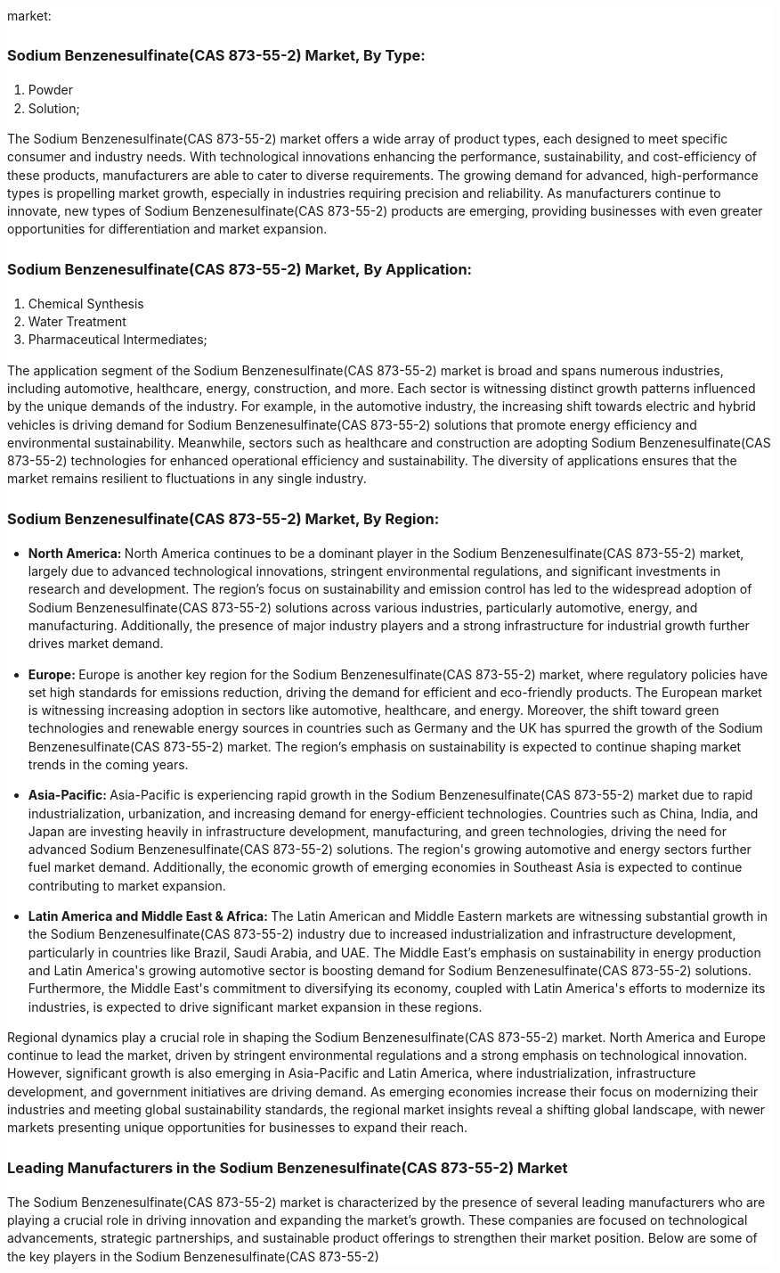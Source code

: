 market:</p><h3><strong>Sodium Benzenesulfinate(CAS 873-55-2) Market, By Type:<br /></strong></h3><ol><li>Powder<li> Solution;</li></ol><p>The Sodium Benzenesulfinate(CAS 873-55-2) market offers a wide array of product types, each designed to meet specific consumer and industry needs. With technological innovations enhancing the performance, sustainability, and cost-efficiency of these products, manufacturers are able to cater to diverse requirements. The growing demand for advanced, high-performance types is propelling market growth, especially in industries requiring precision and reliability. As manufacturers continue to innovate, new types of Sodium Benzenesulfinate(CAS 873-55-2) products are emerging, providing businesses with even greater opportunities for differentiation and market expansion.</p><h3>Sodium Benzenesulfinate(CAS 873-55-2) Market,&nbsp;By Application:</h3><ol><li>Chemical Synthesis<li> Water Treatment<li> Pharmaceutical Intermediates;</li></ol><p>The application segment of the Sodium Benzenesulfinate(CAS 873-55-2) market is broad and spans numerous industries, including automotive, healthcare, energy, construction, and more. Each sector is witnessing distinct growth patterns influenced by the unique demands of the industry. For example, in the automotive industry, the increasing shift towards electric and hybrid vehicles is driving demand for Sodium Benzenesulfinate(CAS 873-55-2) solutions that promote energy efficiency and environmental sustainability. Meanwhile, sectors such as healthcare and construction are adopting Sodium Benzenesulfinate(CAS 873-55-2) technologies for enhanced operational efficiency and sustainability. The diversity of applications ensures that the market remains resilient to fluctuations in any single industry.</p><h3>Sodium Benzenesulfinate(CAS 873-55-2) Market, By Region:</h3><ul><li><p><strong>North America:&nbsp;</strong>North America continues to be a dominant player in the Sodium Benzenesulfinate(CAS 873-55-2) market, largely due to advanced technological innovations, stringent environmental regulations, and significant investments in research and development. The region&rsquo;s focus on sustainability and emission control has led to the widespread adoption of Sodium Benzenesulfinate(CAS 873-55-2) solutions across various industries, particularly automotive, energy, and manufacturing. Additionally, the presence of major industry players and a strong infrastructure for industrial growth further drives market demand.</p></li><li><p><strong><strong>Europe:&nbsp;</strong></strong>Europe is another key region for the Sodium Benzenesulfinate(CAS 873-55-2) market, where regulatory policies have set high standards for emissions reduction, driving the demand for efficient and eco-friendly products. The European market is witnessing increasing adoption in sectors like automotive, healthcare, and energy. Moreover, the shift toward green technologies and renewable energy sources in countries such as Germany and the UK has spurred the growth of the Sodium Benzenesulfinate(CAS 873-55-2) market. The region&rsquo;s emphasis on sustainability is expected to continue shaping market trends in the coming years.</p></li><li><p><strong><strong>Asia-Pacific:&nbsp;</strong></strong>Asia-Pacific is experiencing rapid growth in the Sodium Benzenesulfinate(CAS 873-55-2) market due to rapid industrialization, urbanization, and increasing demand for energy-efficient technologies. Countries such as China, India, and Japan are investing heavily in infrastructure development, manufacturing, and green technologies, driving the need for advanced Sodium Benzenesulfinate(CAS 873-55-2) solutions. The region's growing automotive and energy sectors further fuel market demand. Additionally, the economic growth of emerging economies in Southeast Asia is expected to continue contributing to market expansion.</p></li><li><p><strong><strong>Latin America and Middle East &amp; Africa:&nbsp;</strong></strong>The Latin American and Middle Eastern markets are witnessing substantial growth in the Sodium Benzenesulfinate(CAS 873-55-2) industry due to increased industrialization and infrastructure development, particularly in countries like Brazil, Saudi Arabia, and UAE. The Middle East&rsquo;s emphasis on sustainability in energy production and Latin America's growing automotive sector is boosting demand for Sodium Benzenesulfinate(CAS 873-55-2) solutions. Furthermore, the Middle East's commitment to diversifying its economy, coupled with Latin America's efforts to modernize its industries, is expected to drive significant market expansion in these regions.</p></li></ul><p>Regional dynamics play a crucial role in shaping the Sodium Benzenesulfinate(CAS 873-55-2) market. North America and Europe continue to lead the market, driven by stringent environmental regulations and a strong emphasis on technological innovation. However, significant growth is also emerging in Asia-Pacific and Latin America, where industrialization, infrastructure development, and government initiatives are driving demand. As emerging economies increase their focus on modernizing their industries and meeting global sustainability standards, the regional market insights reveal a shifting global landscape, with newer markets presenting unique opportunities for businesses to expand their reach.</p><h3><strong>Leading Manufacturers in the Sodium Benzenesulfinate(CAS 873-55-2) Market</strong></h3><p>The Sodium Benzenesulfinate(CAS 873-55-2) market is characterized by the presence of several leading manufacturers who are playing a crucial role in driving innovation and expanding the market&rsquo;s growth. These companies are focused on technological advancements, strategic partnerships, and sustainable product offerings to strengthen their market position. Below are some of the key players in the Sodium Benzenesulfinate(CAS 873-55-2)